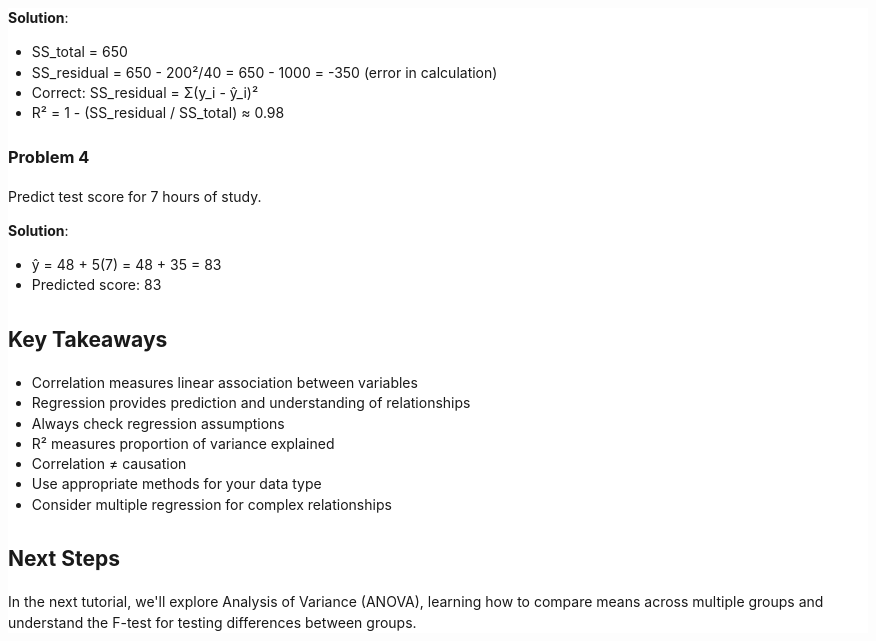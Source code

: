 **Solution**:
- SS_total = 650
- SS_residual = 650 - 200²/40 = 650 - 1000 = -350 (error in calculation)
- Correct: SS_residual = Σ(y_i - ŷ_i)²
- R² = 1 - (SS_residual / SS_total) ≈ 0.98

### Problem 4
Predict test score for 7 hours of study.

**Solution**:
- ŷ = 48 + 5(7) = 48 + 35 = 83
- Predicted score: 83

## Key Takeaways
- Correlation measures linear association between variables
- Regression provides prediction and understanding of relationships
- Always check regression assumptions
- R² measures proportion of variance explained
- Correlation ≠ causation
- Use appropriate methods for your data type
- Consider multiple regression for complex relationships

## Next Steps
In the next tutorial, we'll explore Analysis of Variance (ANOVA), learning how to compare means across multiple groups and understand the F-test for testing differences between groups.
